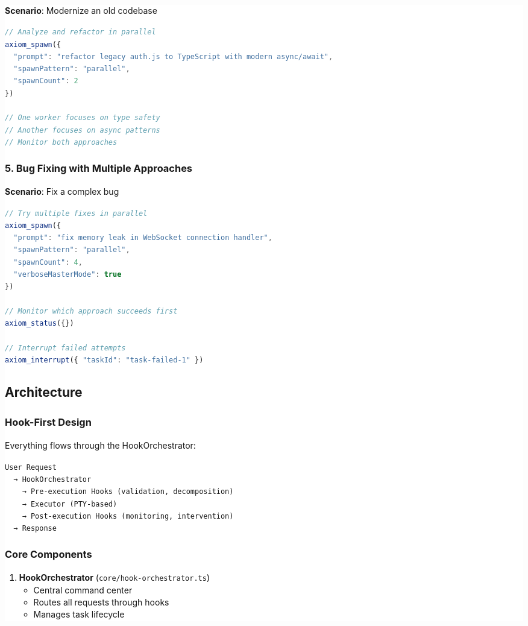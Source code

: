 **Scenario**: Modernize an old codebase

```typescript
// Analyze and refactor in parallel
axiom_spawn({
  "prompt": "refactor legacy auth.js to TypeScript with modern async/await",
  "spawnPattern": "parallel",
  "spawnCount": 2
})

// One worker focuses on type safety
// Another focuses on async patterns
// Monitor both approaches
```

### 5. Bug Fixing with Multiple Approaches

**Scenario**: Fix a complex bug

```typescript
// Try multiple fixes in parallel
axiom_spawn({
  "prompt": "fix memory leak in WebSocket connection handler",
  "spawnPattern": "parallel",
  "spawnCount": 4,
  "verboseMasterMode": true
})

// Monitor which approach succeeds first
axiom_status({})

// Interrupt failed attempts
axiom_interrupt({ "taskId": "task-failed-1" })
```

## Architecture

### Hook-First Design

Everything flows through the HookOrchestrator:

```
User Request 
  → HookOrchestrator
    → Pre-execution Hooks (validation, decomposition)
    → Executor (PTY-based)
    → Post-execution Hooks (monitoring, intervention)
  → Response
```

### Core Components

1. **HookOrchestrator** (`core/hook-orchestrator.ts`)
   - Central command center
   - Routes all requests through hooks
   - Manages task lifecycle
